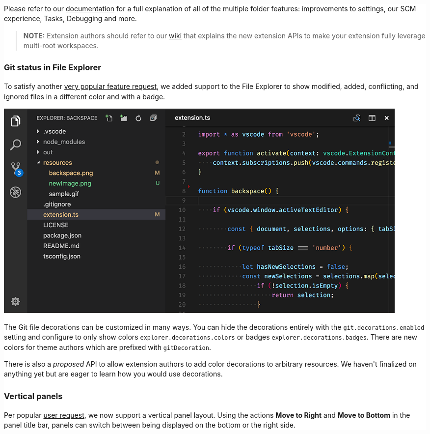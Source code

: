 Please refer to our [documentation](https://code.visualstudio.com/docs/editor/multi-root-workspaces) for a full explanation of all of the multiple folder features: improvements to settings, our SCM experience, Tasks, Debugging and more.

> **NOTE:** Extension authors should refer to our [wiki](https://github.com/Microsoft/vscode/wiki/Extension-Authoring:-Adopting-Multi-Root-Workspace-APIs) that explains the new extension APIs to make your extension fully leverage multi-root workspaces.

### Git status in File Explorer

To satisfy another [very popular feature request](https://github.com/Microsoft/vscode/issues/178), we added support to the File Explorer to show modified, added, conflicting, and ignored files in a different color and with a badge.

![Move confirmation](images/1_18/git-decorations.png)

The Git file decorations can be customized in many ways. You can hide the decorations entirely with the `git.decorations.enabled` setting and configure to only show colors `explorer.decorations.colors` or badges `explorer.decorations.badges`. There are new colors for theme authors which are prefixed with `gitDecoration`.

There is also a *proposed* API to allow extension authors to add color decorations to arbitrary resources. We haven't finalized on anything yet but are eager to learn how you would use decorations.

### Vertical panels

Per popular [user request](https://github.com/Microsoft/vscode/issues/2806), we now support a vertical panel layout. Using the actions **Move to Right** and **Move to Bottom** in the panel title bar, panels can switch between being displayed on the bottom or the right side.
